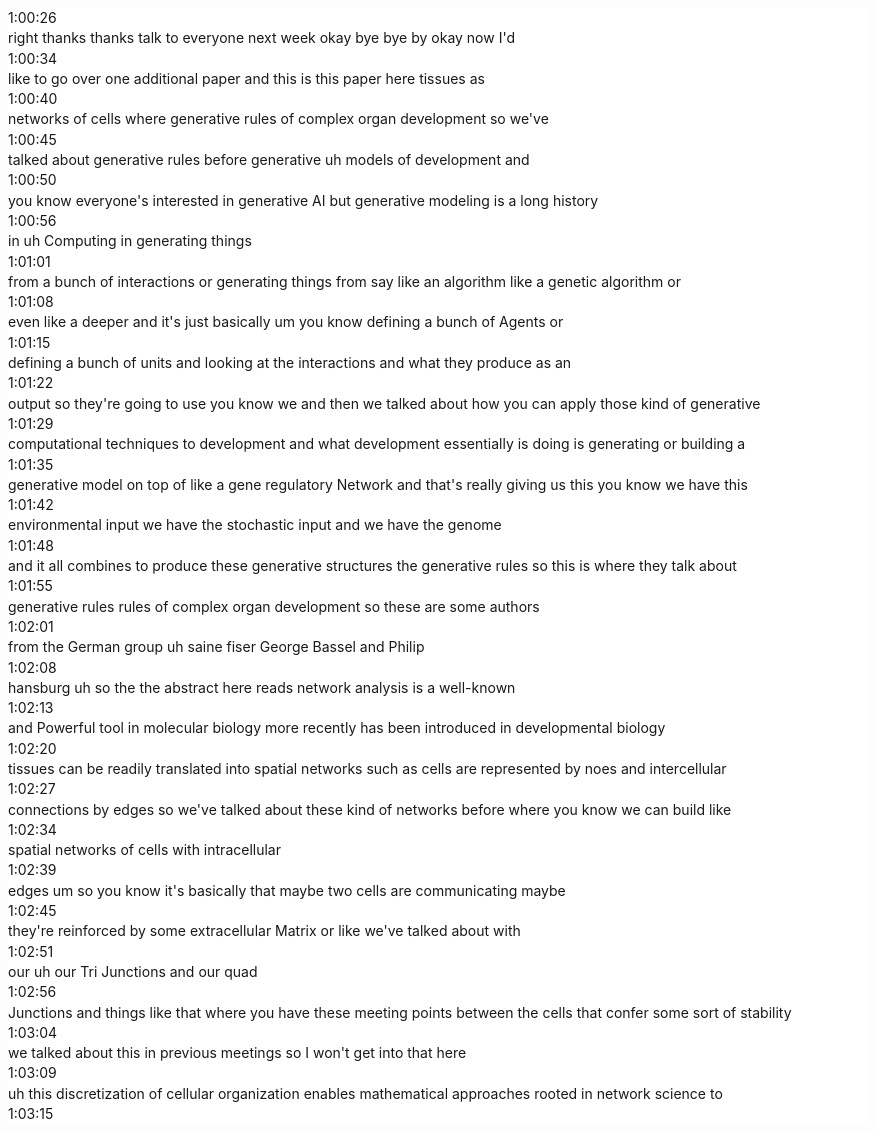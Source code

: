 1:00:26     
right thanks thanks talk to everyone next week okay bye bye by okay now I'd     
1:00:34     
like to go over one additional paper and this is this paper here tissues as     
1:00:40     
networks of cells where generative rules of complex organ development so we've     
1:00:45     
talked about generative rules before generative uh models of development and     
1:00:50     
you know everyone's interested in generative AI but generative modeling is a long history     
1:00:56     
in uh Computing in generating things     
1:01:01     
from a bunch of interactions or generating things from say like an algorithm like a genetic algorithm or     
1:01:08     
even like a deeper and it's just basically um you know defining a bunch of Agents or     
1:01:15     
defining a bunch of units and looking at the interactions and what they produce as an     
1:01:22     
output so they're going to use you know we and then we talked about how you can apply those kind of generative     
1:01:29     
computational techniques to development and what development essentially is doing is generating or building a     
1:01:35     
generative model on top of like a gene regulatory Network and that's really giving us this you know we have this     
1:01:42     
environmental input we have the stochastic input and we have the genome     
1:01:48     
and it all combines to produce these generative structures the generative rules so this is where they talk about     
1:01:55     
generative rules rules of complex organ development so these are some authors     
1:02:01     
from the German group uh saine fiser George Bassel and Philip     
1:02:08     
hansburg uh so the the abstract here reads network analysis is a well-known     
1:02:13     
and Powerful tool in molecular biology more recently has been introduced in developmental biology     
1:02:20     
tissues can be readily translated into spatial networks such as cells are represented by noes and intercellular     
1:02:27     
connections by edges so we've talked about these kind of networks before where you know we can build like     
1:02:34     
spatial networks of cells with intracellular     
1:02:39     
edges um so you know it's basically that maybe two cells are communicating maybe     
1:02:45     
they're reinforced by some extracellular Matrix or like we've talked about with     
1:02:51     
our uh our Tri Junctions and our quad     
1:02:56     
Junctions and things like that where you have these meeting points between the cells that confer some sort of stability     
1:03:04     
we talked about this in previous meetings so I won't get into that here     
1:03:09     
uh this discretization of cellular organization enables mathematical approaches rooted in network science to     
1:03:15     